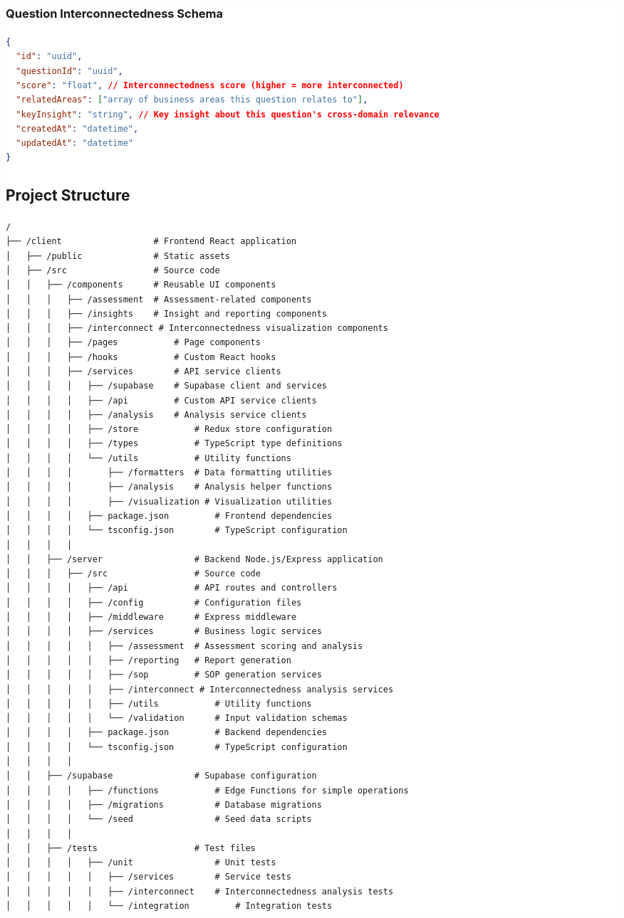 ### Question Interconnectedness Schema
```json
{
  "id": "uuid",
  "questionId": "uuid",
  "score": "float", // Interconnectedness score (higher = more interconnected)
  "relatedAreas": ["array of business areas this question relates to"],
  "keyInsight": "string", // Key insight about this question's cross-domain relevance
  "createdAt": "datetime",
  "updatedAt": "datetime"
}
```

## Project Structure
```
/
├── /client                  # Frontend React application
│   ├── /public              # Static assets
│   ├── /src                 # Source code
│   │   ├── /components      # Reusable UI components
│   │   │   ├── /assessment  # Assessment-related components
│   │   │   ├── /insights    # Insight and reporting components
│   │   │   ├── /interconnect # Interconnectedness visualization components
│   │   │   ├── /pages           # Page components
│   │   │   ├── /hooks           # Custom React hooks
│   │   │   ├── /services        # API service clients
│   │   │   │   ├── /supabase    # Supabase client and services
│   │   │   │   ├── /api         # Custom API service clients
│   │   │   │   ├── /analysis    # Analysis service clients
│   │   │   │   ├── /store           # Redux store configuration
│   │   │   │   ├── /types           # TypeScript type definitions
│   │   │   │   └── /utils           # Utility functions
│   │   │   │       ├── /formatters  # Data formatting utilities
│   │   │   │       ├── /analysis    # Analysis helper functions
│   │   │   │       ├── /visualization # Visualization utilities
│   │   │   │   ├── package.json         # Frontend dependencies
│   │   │   │   └── tsconfig.json        # TypeScript configuration
│   │   │   │
│   │   ├── /server                  # Backend Node.js/Express application
│   │   │   ├── /src                 # Source code
│   │   │   │   ├── /api             # API routes and controllers
│   │   │   │   ├── /config          # Configuration files
│   │   │   │   ├── /middleware      # Express middleware
│   │   │   │   ├── /services        # Business logic services
│   │   │   │   │   ├── /assessment  # Assessment scoring and analysis
│   │   │   │   │   ├── /reporting   # Report generation
│   │   │   │   │   ├── /sop         # SOP generation services
│   │   │   │   │   ├── /interconnect # Interconnectedness analysis services
│   │   │   │   │   ├── /utils           # Utility functions
│   │   │   │   │   └── /validation      # Input validation schemas
│   │   │   │   ├── package.json         # Backend dependencies
│   │   │   │   └── tsconfig.json        # TypeScript configuration
│   │   │   │
│   │   ├── /supabase                # Supabase configuration
│   │   │   │   ├── /functions           # Edge Functions for simple operations
│   │   │   │   ├── /migrations          # Database migrations
│   │   │   │   └── /seed                # Seed data scripts
│   │   │   │
│   │   ├── /tests                   # Test files
│   │   │   │   ├── /unit                # Unit tests
│   │   │   │   │   ├── /services        # Service tests
│   │   │   │   │   ├── /interconnect    # Interconnectedness analysis tests
│   │   │   │   │   └── /integration         # Integration tests
```